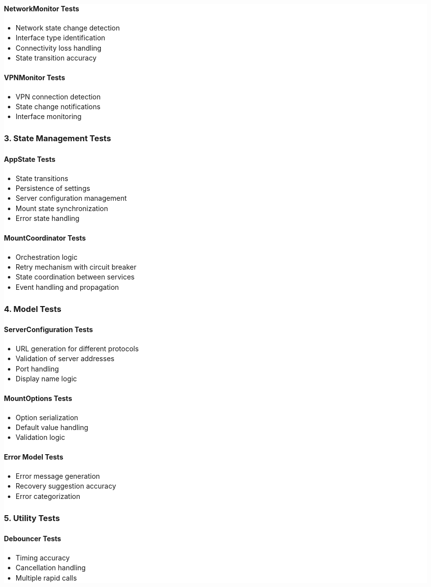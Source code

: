 #### NetworkMonitor Tests
- Network state change detection
- Interface type identification
- Connectivity loss handling
- State transition accuracy

#### VPNMonitor Tests
- VPN connection detection
- State change notifications
- Interface monitoring

### 3. State Management Tests

#### AppState Tests
- State transitions
- Persistence of settings
- Server configuration management
- Mount state synchronization
- Error state handling

#### MountCoordinator Tests
- Orchestration logic
- Retry mechanism with circuit breaker
- State coordination between services
- Event handling and propagation

### 4. Model Tests

#### ServerConfiguration Tests
- URL generation for different protocols
- Validation of server addresses
- Port handling
- Display name logic

#### MountOptions Tests
- Option serialization
- Default value handling
- Validation logic

#### Error Model Tests
- Error message generation
- Recovery suggestion accuracy
- Error categorization

### 5. Utility Tests

#### Debouncer Tests
- Timing accuracy
- Cancellation handling
- Multiple rapid calls
